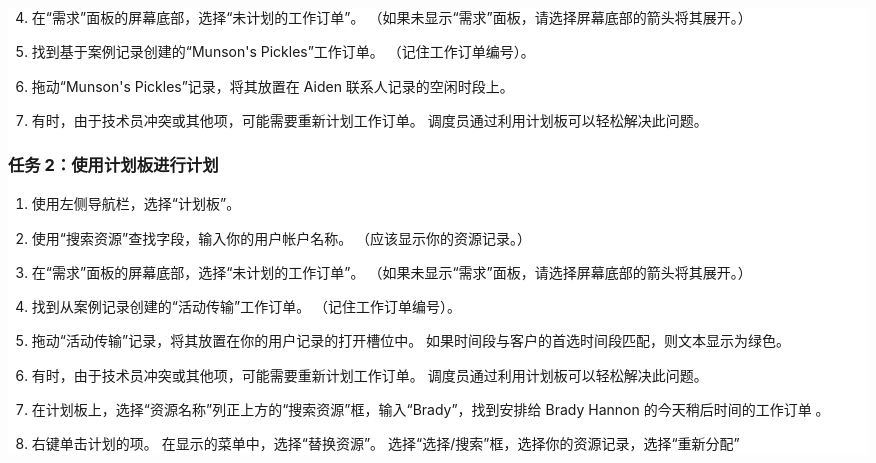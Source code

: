4. 在“需求”面板的屏幕底部，选择“未计划的工作订单”。  （如果未显示“需求”面板，请选择屏幕底部的箭头将其展开。） 

5. 找到基于案例记录创建的“Munson's Pickles”工作订单。 （记住工作订单编号）。 

6. 拖动“Munson's Pickles”记录，将其放置在 Aiden 联系人记录的空闲时段上。 

7. 有时，由于技术员冲突或其他项，可能需要重新计划工作订单。 调度员通过利用计划板可以轻松解决此问题。 

 

### <a name="task-2-schedule-with-the-schedule-board"></a>任务 2：使用计划板进行计划

1. 使用左侧导航栏，选择“计划板”。

2. 使用“搜索资源”查找字段，输入你的用户帐户名称。 （应该显示你的资源记录。）

3. 在“需求”面板的屏幕底部，选择“未计划的工作订单”。  （如果未显示“需求”面板，请选择屏幕底部的箭头将其展开。） 

4. 找到从案例记录创建的“活动传输”工作订单。 （记住工作订单编号）。 

5. 拖动“活动传输”记录，将其放置在你的用户记录的打开槽位中。 如果时间段与客户的首选时间段匹配，则文本显示为绿色。

6. 有时，由于技术员冲突或其他项，可能需要重新计划工作订单。 调度员通过利用计划板可以轻松解决此问题。 

7. 在计划板上，选择“资源名称”列正上方的“搜索资源”框，输入“Brady”，找到安排给 Brady Hannon 的今天稍后时间的工作订单 。 

8. 右键单击计划的项。 在显示的菜单中，选择“替换资源”。 选择“选择/搜索”框，选择你的资源记录，选择“重新分配”
